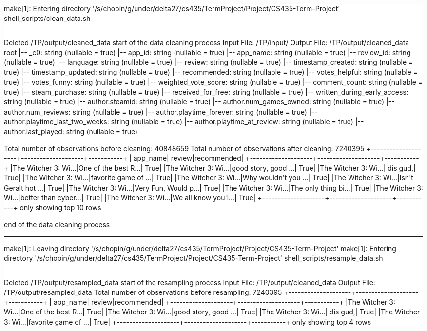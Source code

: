 make[1]: Entering directory '/s/chopin/g/under/delta27/cs435/TermProject/Project/CS435-Term-Project'
shell_scripts/clean_data.sh
***********************************************************************************
Deleted /TP/output/cleaned_data
start of the data cleaning process
Input File: /TP/input/	Output File: /TP/output/cleaned_data
root
 |-- _c0: string (nullable = true)
 |-- app_id: string (nullable = true)
 |-- app_name: string (nullable = true)
 |-- review_id: string (nullable = true)
 |-- language: string (nullable = true)
 |-- review: string (nullable = true)
 |-- timestamp_created: string (nullable = true)
 |-- timestamp_updated: string (nullable = true)
 |-- recommended: string (nullable = true)
 |-- votes_helpful: string (nullable = true)
 |-- votes_funny: string (nullable = true)
 |-- weighted_vote_score: string (nullable = true)
 |-- comment_count: string (nullable = true)
 |-- steam_purchase: string (nullable = true)
 |-- received_for_free: string (nullable = true)
 |-- written_during_early_access: string (nullable = true)
 |-- author.steamid: string (nullable = true)
 |-- author.num_games_owned: string (nullable = true)
 |-- author.num_reviews: string (nullable = true)
 |-- author.playtime_forever: string (nullable = true)
 |-- author.playtime_last_two_weeks: string (nullable = true)
 |-- author.playtime_at_review: string (nullable = true)
 |-- author.last_played: string (nullable = true)

Total number of observations before cleaning: 40848659
Total number of observations after cleaning: 7240395
+--------------------+--------------------+-----------+
|            app_name|              review|recommended|
+--------------------+--------------------+-----------+
|The Witcher 3: Wi...|One of the best R...|       True|
|The Witcher 3: Wi...|good story, good ...|       True|
|The Witcher 3: Wi...|            dis gud,|       True|
|The Witcher 3: Wi...|favorite game of ...|       True|
|The Witcher 3: Wi...|Why wouldn't you ...|       True|
|The Witcher 3: Wi...|Isn't Geralt hot ...|       True|
|The Witcher 3: Wi...|Very Fun, Would p...|       True|
|The Witcher 3: Wi...|The only thing bi...|       True|
|The Witcher 3: Wi...|better than cyber...|       True|
|The Witcher 3: Wi...|We all know you'l...|       True|
+--------------------+--------------------+-----------+
only showing top 10 rows

end of the data cleaning process
***********************************************************************************
make[1]: Leaving directory '/s/chopin/g/under/delta27/cs435/TermProject/Project/CS435-Term-Project'
make[1]: Entering directory '/s/chopin/g/under/delta27/cs435/TermProject/Project/CS435-Term-Project'
shell_scripts/resample_data.sh
***********************************************************************************
Deleted /TP/output/resampled_data
start of the resampling process
Input File: /TP/output/cleaned_data	Output File: /TP/output/resampled_data
Total number of observations before resampling: 7240395
+--------------------+--------------------+-----------+
|            app_name|              review|recommended|
+--------------------+--------------------+-----------+
|The Witcher 3: Wi...|One of the best R...|       True|
|The Witcher 3: Wi...|good story, good ...|       True|
|The Witcher 3: Wi...|            dis gud,|       True|
|The Witcher 3: Wi...|favorite game of ...|       True|
+--------------------+--------------------+-----------+
only showing top 4 rows
